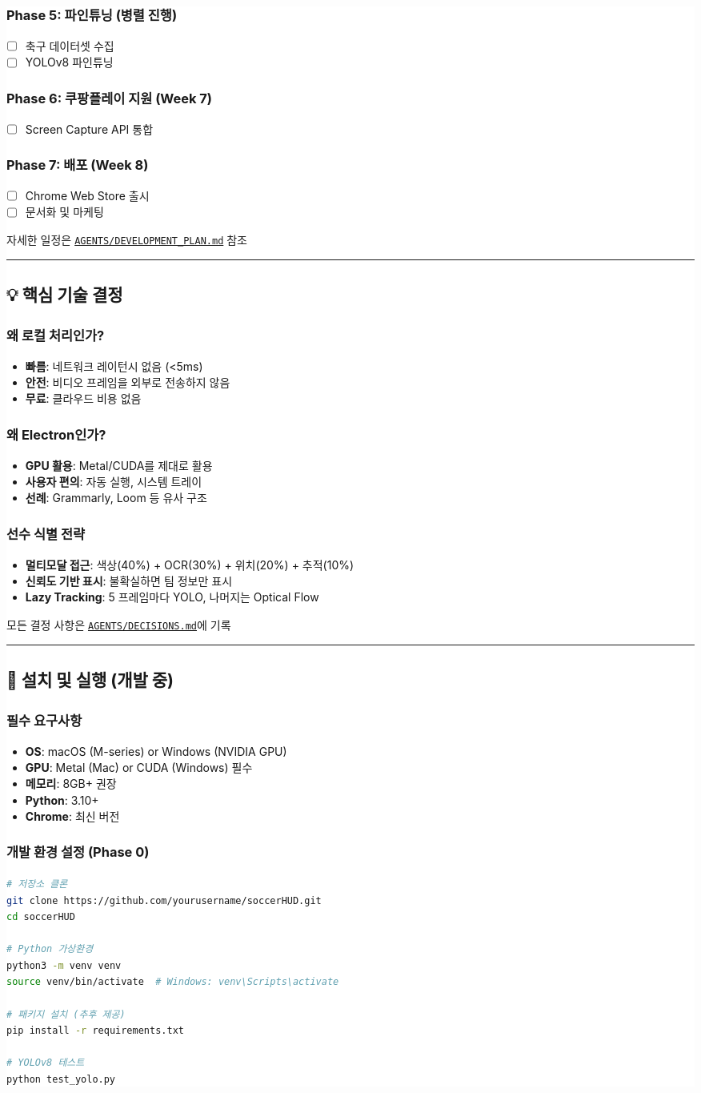 ### Phase 5: 파인튜닝 (병렬 진행)
- [ ] 축구 데이터셋 수집
- [ ] YOLOv8 파인튜닝

### Phase 6: 쿠팡플레이 지원 (Week 7)
- [ ] Screen Capture API 통합

### Phase 7: 배포 (Week 8)
- [ ] Chrome Web Store 출시
- [ ] 문서화 및 마케팅

자세한 일정은 [`AGENTS/DEVELOPMENT_PLAN.md`](AGENTS/DEVELOPMENT_PLAN.md) 참조

---

## 💡 핵심 기술 결정

### 왜 로컬 처리인가?
- **빠름**: 네트워크 레이턴시 없음 (<5ms)
- **안전**: 비디오 프레임을 외부로 전송하지 않음
- **무료**: 클라우드 비용 없음

### 왜 Electron인가?
- **GPU 활용**: Metal/CUDA를 제대로 활용
- **사용자 편의**: 자동 실행, 시스템 트레이
- **선례**: Grammarly, Loom 등 유사 구조

### 선수 식별 전략
- **멀티모달 접근**: 색상(40%) + OCR(30%) + 위치(20%) + 추적(10%)
- **신뢰도 기반 표시**: 불확실하면 팀 정보만 표시
- **Lazy Tracking**: 5 프레임마다 YOLO, 나머지는 Optical Flow

모든 결정 사항은 [`AGENTS/DECISIONS.md`](AGENTS/DECISIONS.md)에 기록

---

## 🔧 설치 및 실행 (개발 중)

### 필수 요구사항
- **OS**: macOS (M-series) or Windows (NVIDIA GPU)
- **GPU**: Metal (Mac) or CUDA (Windows) 필수
- **메모리**: 8GB+ 권장
- **Python**: 3.10+
- **Chrome**: 최신 버전

### 개발 환경 설정 (Phase 0)

```bash
# 저장소 클론
git clone https://github.com/yourusername/soccerHUD.git
cd soccerHUD

# Python 가상환경
python3 -m venv venv
source venv/bin/activate  # Windows: venv\Scripts\activate

# 패키지 설치 (추후 제공)
pip install -r requirements.txt

# YOLOv8 테스트
python test_yolo.py
```